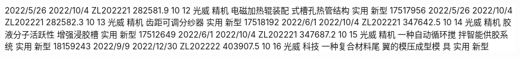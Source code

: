 2022/5/26
2022/10/4
ZL202221
282581.9
10
12
光威
精机
电磁加热辊装配
式槽孔热管结构
实用
新型
17517956
2022/5/26
2022/10/4
ZL202221
282582.3
10
13
光威
精机
齿距可调分纱器
实用
新型
17518192
2022/6/1
2022/10/4
ZL202221
347642.5
10
14
光威
精机
胶液分子活跃性
增强浸胶槽
实用
新型
17512649
2022/6/1
2022/10/4
ZL202221
347687.2
10
15
光威
精机
一种自动循环搅
拌智能供胶系统
实用
新型
18159243
2022/9/9
2022/12/30
ZL202222
403907.5
10
16
光威
科技
一种复合材料尾
翼的模压成型模
具
实用
新型